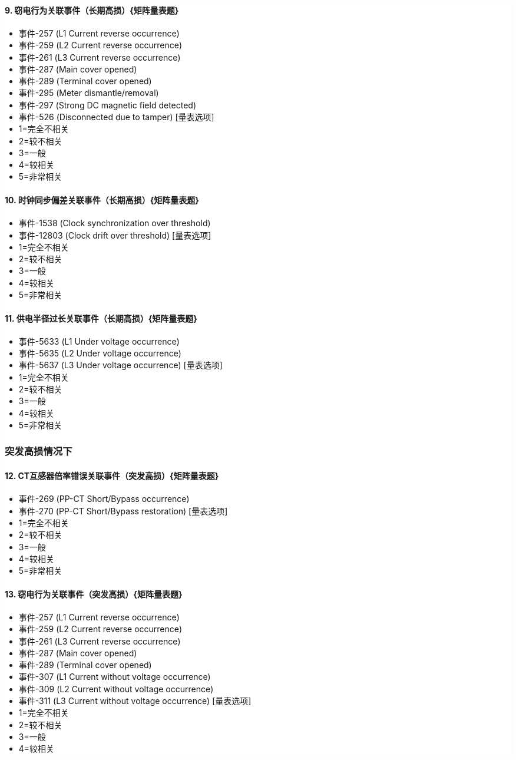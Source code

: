 #### 9. 窃电行为关联事件（长期高损）{矩阵量表题}
- 事件-257 (L1 Current reverse occurrence)
- 事件-259 (L2 Current reverse occurrence)
- 事件-261 (L3 Current reverse occurrence)
- 事件-287 (Main cover opened)
- 事件-289 (Terminal cover opened)
- 事件-295 (Meter dismantle/removal)
- 事件-297 (Strong DC magnetic field detected)
- 事件-526 (Disconnected due to tamper)
[量表选项]
- 1=完全不相关
- 2=较不相关
- 3=一般
- 4=较相关
- 5=非常相关

#### 10. 时钟同步偏差关联事件（长期高损）{矩阵量表题}
- 事件-1538 (Clock synchronization over threshold)
- 事件-12803 (Clock drift over threshold)
[量表选项]
- 1=完全不相关
- 2=较不相关
- 3=一般
- 4=较相关
- 5=非常相关

#### 11. 供电半径过长关联事件（长期高损）{矩阵量表题}
- 事件-5633 (L1 Under voltage occurrence)
- 事件-5635 (L2 Under voltage occurrence)
- 事件-5637 (L3 Under voltage occurrence)
[量表选项]
- 1=完全不相关
- 2=较不相关
- 3=一般
- 4=较相关
- 5=非常相关

### 突发高损情况下

#### 12. CT互感器倍率错误关联事件（突发高损）{矩阵量表题}
- 事件-269 (PP-CT Short/Bypass occurrence)
- 事件-270 (PP-CT Short/Bypass restoration)
[量表选项]
- 1=完全不相关
- 2=较不相关
- 3=一般
- 4=较相关
- 5=非常相关

#### 13. 窃电行为关联事件（突发高损）{矩阵量表题}
- 事件-257 (L1 Current reverse occurrence)
- 事件-259 (L2 Current reverse occurrence)
- 事件-261 (L3 Current reverse occurrence)
- 事件-287 (Main cover opened)
- 事件-289 (Terminal cover opened)
- 事件-307 (L1 Current without voltage occurrence)
- 事件-309 (L2 Current without voltage occurrence)
- 事件-311 (L3 Current without voltage occurrence)
[量表选项]
- 1=完全不相关
- 2=较不相关
- 3=一般
- 4=较相关